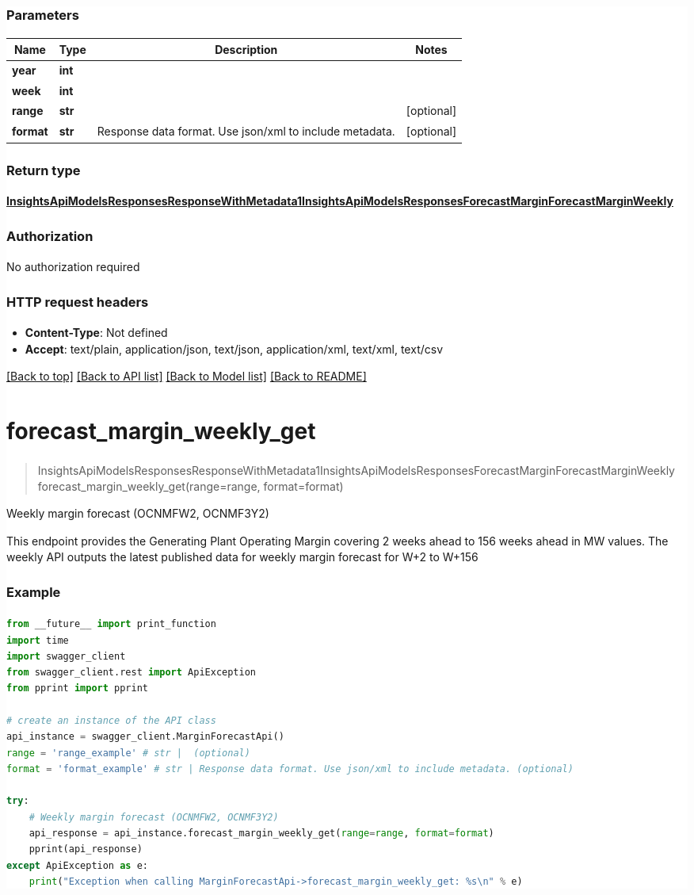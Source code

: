 ### Parameters

Name | Type | Description  | Notes
------------- | ------------- | ------------- | -------------
 **year** | **int**|  | 
 **week** | **int**|  | 
 **range** | **str**|  | [optional] 
 **format** | **str**| Response data format. Use json/xml to include metadata. | [optional] 

### Return type

[**InsightsApiModelsResponsesResponseWithMetadata1InsightsApiModelsResponsesForecastMarginForecastMarginWeekly**](InsightsApiModelsResponsesResponseWithMetadata1InsightsApiModelsResponsesForecastMarginForecastMarginWeekly.md)

### Authorization

No authorization required

### HTTP request headers

 - **Content-Type**: Not defined
 - **Accept**: text/plain, application/json, text/json, application/xml, text/xml, text/csv

[[Back to top]](#) [[Back to API list]](../README.md#documentation-for-api-endpoints) [[Back to Model list]](../README.md#documentation-for-models) [[Back to README]](../README.md)

# **forecast_margin_weekly_get**
> InsightsApiModelsResponsesResponseWithMetadata1InsightsApiModelsResponsesForecastMarginForecastMarginWeekly forecast_margin_weekly_get(range=range, format=format)

Weekly margin forecast (OCNMFW2, OCNMF3Y2)

This endpoint provides the Generating Plant Operating Margin covering 2 weeks ahead to 156 weeks ahead in MW values.  The weekly API outputs the latest published data for weekly margin forecast for W+2 to W+156

### Example
```python
from __future__ import print_function
import time
import swagger_client
from swagger_client.rest import ApiException
from pprint import pprint

# create an instance of the API class
api_instance = swagger_client.MarginForecastApi()
range = 'range_example' # str |  (optional)
format = 'format_example' # str | Response data format. Use json/xml to include metadata. (optional)

try:
    # Weekly margin forecast (OCNMFW2, OCNMF3Y2)
    api_response = api_instance.forecast_margin_weekly_get(range=range, format=format)
    pprint(api_response)
except ApiException as e:
    print("Exception when calling MarginForecastApi->forecast_margin_weekly_get: %s\n" % e)
```
